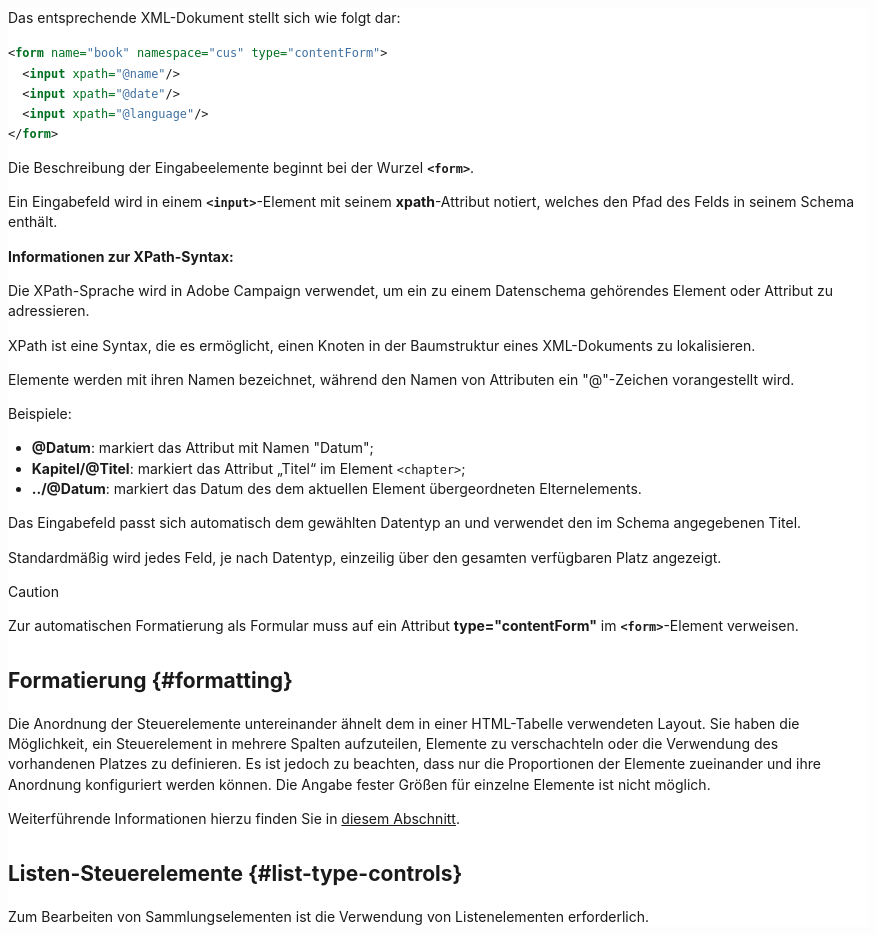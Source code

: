 Das entsprechende XML-Dokument stellt sich wie folgt dar:

```xml
<form name="book" namespace="cus" type="contentForm">
  <input xpath="@name"/>
  <input xpath="@date"/>
  <input xpath="@language"/>
</form>
```

Die Beschreibung der Eingabeelemente beginnt bei der Wurzel **`<form>`**.

Ein Eingabefeld wird in einem **`<input>`**-Element mit seinem **xpath**-Attribut notiert, welches den Pfad des Felds in seinem Schema enthält.

**Informationen zur XPath-Syntax:**

Die XPath-Sprache wird in Adobe Campaign verwendet, um ein zu einem Datenschema gehörendes Element oder Attribut zu adressieren.

XPath ist eine Syntax, die es ermöglicht, einen Knoten in der Baumstruktur eines XML-Dokuments zu lokalisieren.

Elemente werden mit ihren Namen bezeichnet, während den Namen von Attributen ein &quot;@&quot;-Zeichen vorangestellt wird.

Beispiele:

* **@Datum**: markiert das Attribut mit Namen &quot;Datum&quot;;
* **Kapitel/@Titel**: markiert das Attribut „Titel“ im Element `<chapter>`;
* **../@Datum**: markiert das Datum des dem aktuellen Element übergeordneten Elternelements.

Das Eingabefeld passt sich automatisch dem gewählten Datentyp an und verwendet den im Schema angegebenen Titel.

Standardmäßig wird jedes Feld, je nach Datentyp, einzeilig über den gesamten verfügbaren Platz angezeigt.

>[!CAUTION]
>
>Zur automatischen Formatierung als Formular muss auf ein Attribut **type=&quot;contentForm&quot;** im **`<form>`**-Element verweisen.

## Formatierung {#formatting}

Die Anordnung der Steuerelemente untereinander ähnelt dem in einer HTML-Tabelle verwendeten Layout. Sie haben die Möglichkeit, ein Steuerelement in mehrere Spalten aufzuteilen, Elemente zu verschachteln oder die Verwendung des vorhandenen Platzes zu definieren. Es ist jedoch zu beachten, dass nur die Proportionen der Elemente zueinander und ihre Anordnung konfiguriert werden können. Die Angabe fester Größen für einzelne Elemente ist nicht möglich.

Weiterführende Informationen hierzu finden Sie in [diesem Abschnitt](../../configuration/using/form-structure.md#formatting).

## Listen-Steuerelemente {#list-type-controls}

Zum Bearbeiten von Sammlungselementen ist die Verwendung von Listenelementen erforderlich.
